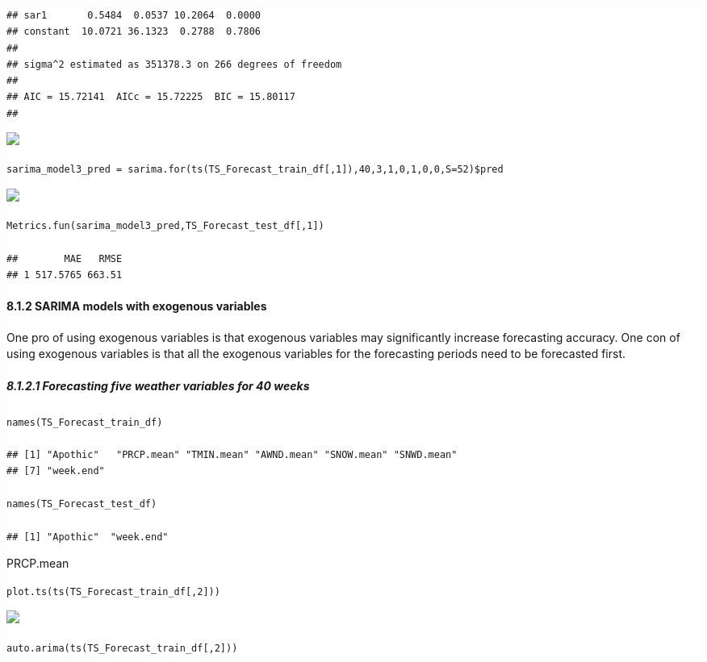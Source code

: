     ## sar1       0.5484  0.0537 10.2064  0.0000
    ## constant  10.0721 36.1323  0.2788  0.7806
    ## 
    ## sigma^2 estimated as 351378.3 on 266 degrees of freedom 
    ##  
    ## AIC = 15.72141  AICc = 15.72225  BIC = 15.80117 
    ## 

![](Weather-on-wine-sales_files/figure-markdown_strict/unnamed-chunk-29-1.png)

    sarima_model3_pred = sarima.for(ts(TS_Forecast_train_df[,1]),40,3,1,0,1,0,0,S=52)$pred

![](Weather-on-wine-sales_files/figure-markdown_strict/unnamed-chunk-29-2.png)

    Metrics.fun(sarima_model3_pred,TS_Forecast_test_df[,1])

    ##        MAE   RMSE
    ## 1 517.5765 663.51

#### 8.1.2 SARIMA models with exogenous variables

One pro of using exogenous variables is that exogenous variables may
significantly increase forecasting accuracy. One con of using exogenous
variables is that all the exogenous variables for the forecasting
periods need to be forecasted first.

##### 8.1.2.1 Forecasting five weather variables for 40 weeks

    names(TS_Forecast_train_df)

    ## [1] "Apothic"   "PRCP.mean" "TMIN.mean" "AWND.mean" "SNOW.mean" "SNWD.mean"
    ## [7] "week.end"

    names(TS_Forecast_test_df)

    ## [1] "Apothic"  "week.end"

PRCP.mean

    plot.ts(ts(TS_Forecast_train_df[,2]))

![](Weather-on-wine-sales_files/figure-markdown_strict/unnamed-chunk-31-1.png)

    auto.arima(ts(TS_Forecast_train_df[,2]))
